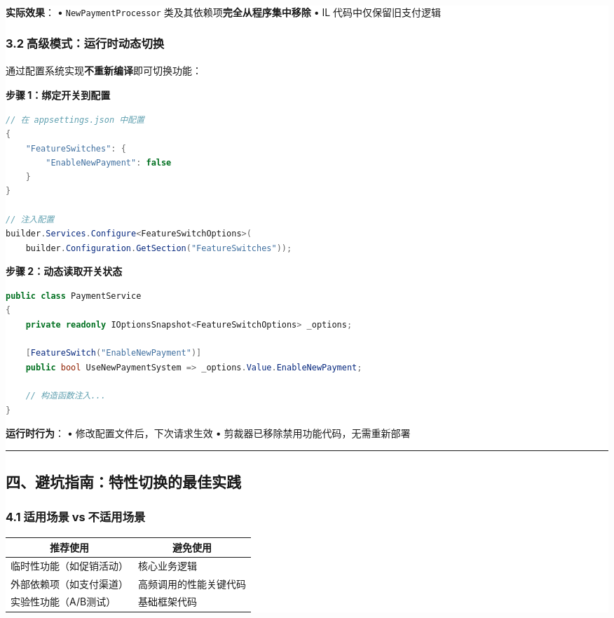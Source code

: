 **实际效果**：
• `NewPaymentProcessor` 类及其依赖项**完全从程序集中移除**
• IL 代码中仅保留旧支付逻辑

### 3.2 高级模式：运行时动态切换

通过配置系统实现**不重新编译**即可切换功能：

**步骤 1：绑定开关到配置**

```csharp
// 在 appsettings.json 中配置
{
    "FeatureSwitches": {
        "EnableNewPayment": false
    }
}

// 注入配置
builder.Services.Configure<FeatureSwitchOptions>(
    builder.Configuration.GetSection("FeatureSwitches"));
```

**步骤 2：动态读取开关状态**

```csharp
public class PaymentService
{
    private readonly IOptionsSnapshot<FeatureSwitchOptions> _options;

    [FeatureSwitch("EnableNewPayment")]
    public bool UseNewPaymentSystem => _options.Value.EnableNewPayment;

    // 构造函数注入...
}
```

**运行时行为**：
• 修改配置文件后，下次请求生效
• 剪裁器已移除禁用功能代码，无需重新部署

---

## 四、避坑指南：特性切换的最佳实践

### 4.1 适用场景 vs 不适用场景

| **推荐使用**               | **避免使用**               |
|----------------------------|----------------------------|
| 临时性功能（如促销活动）   | 核心业务逻辑               |
| 外部依赖项（如支付渠道）   | 高频调用的性能关键代码     |
| 实验性功能（A/B测试）       | 基础框架代码               |
